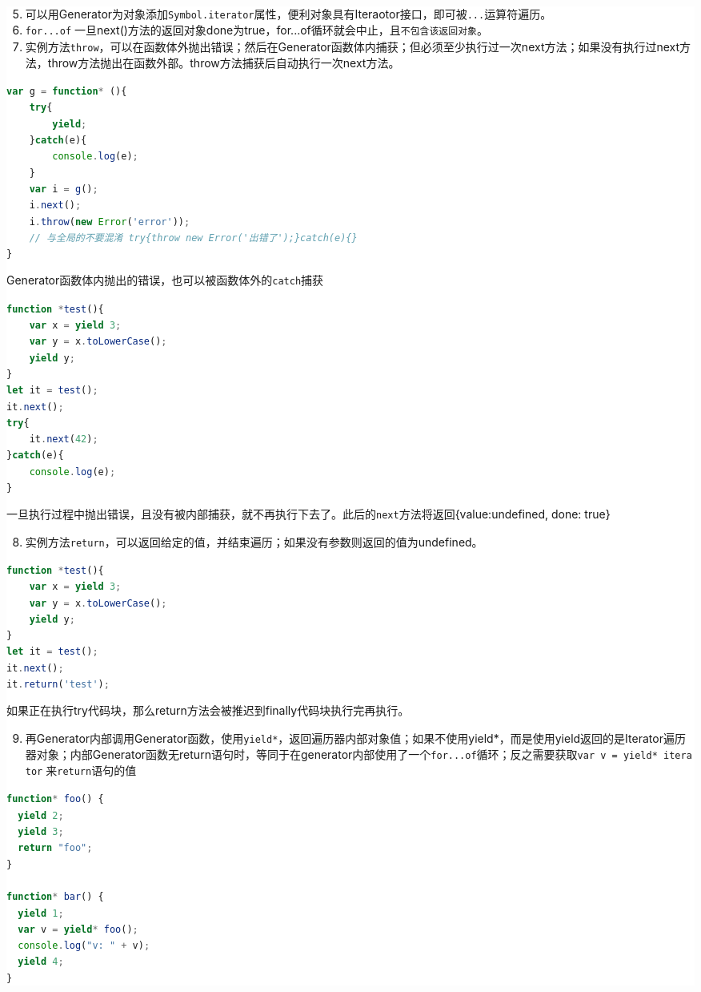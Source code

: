 5. 可以用Generator为对象添加`Symbol.iterator`属性，便利对象具有Iteraotor接口，即可被`...`运算符遍历。
6. `for...of` 一旦next()方法的返回对象done为true，for...of循环就会中止，且`不包含该返回对象`。
7. 实例方法`throw`，可以在函数体外抛出错误；然后在Generator函数体内捕获；但必须至少执行过一次next方法；如果没有执行过next方法，throw方法抛出在函数外部。throw方法捕获后自动执行一次next方法。

```javascript
var g = function* (){
    try{
        yield;
    }catch(e){
        console.log(e);
    }
    var i = g();
    i.next();
    i.throw(new Error('error'));
    // 与全局的不要混淆 try{throw new Error('出错了');}catch(e){}
}
```

Generator函数体内抛出的错误，也可以被函数体外的`catch`捕获
```javascript
function *test(){
    var x = yield 3;
    var y = x.toLowerCase();
    yield y;
}
let it = test();
it.next();
try{
    it.next(42);
}catch(e){
    console.log(e);
}
```

一旦执行过程中抛出错误，且没有被内部捕获，就不再执行下去了。此后的`next`方法将返回{value:undefined, done: true}

8. 实例方法`return`，可以返回给定的值，并结束遍历；如果没有参数则返回的值为undefined。

```javascript
function *test(){
    var x = yield 3;
    var y = x.toLowerCase();
    yield y;
}
let it = test();
it.next();
it.return('test');
```
如果正在执行try代码块，那么return方法会被推迟到finally代码块执行完再执行。

9. 再Generator内部调用Generator函数，使用`yield*`，返回遍历器内部对象值；如果不使用yield\*，而是使用yield返回的是Iterator遍历器对象；内部Generator函数无return语句时，等同于在generator内部使用了一个`for...of`循环；反之需要获取`var v = yield* iterator` 来`return`语句的值

```javascript
function* foo() {
  yield 2;
  yield 3;
  return "foo";
}

function* bar() {
  yield 1;
  var v = yield* foo();
  console.log("v: " + v);
  yield 4;
}

```